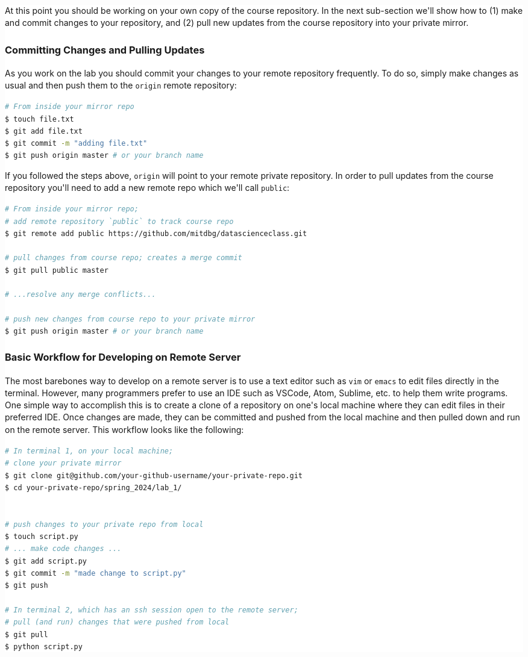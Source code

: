 At this point you should be working on your own copy of the course repository. In the next sub-section we'll show how to (1) make and commit changes to your repository, and (2) pull new updates from the course repository into your private mirror.

### Committing Changes and Pulling Updates
As you work on the lab you should commit your changes to your remote repository frequently. To do so, simply make changes as usual and then push them to the `origin` remote repository:
```bash
# From inside your mirror repo
$ touch file.txt
$ git add file.txt
$ git commit -m "adding file.txt"
$ git push origin master # or your branch name
```
If you followed the steps above, `origin` will point to your remote private repository. In order to pull updates from the course repository you'll need to add a new remote repo which we'll call `public`:
```bash
# From inside your mirror repo;
# add remote repository `public` to track course repo
$ git remote add public https://github.com/mitdbg/datascienceclass.git

# pull changes from course repo; creates a merge commit
$ git pull public master

# ...resolve any merge conflicts...

# push new changes from course repo to your private mirror
$ git push origin master # or your branch name
```


### Basic Workflow for Developing on Remote Server
The most barebones way to develop on a remote server is to use a text editor such as `vim` or `emacs` to edit files directly in the terminal. However, many programmers prefer to use an IDE such as VSCode, Atom, Sublime, etc. to help them write programs. One simple way to accomplish this is to create a clone of a repository on one's local machine where they can edit files in their preferred IDE. Once changes are made, they can be committed and pushed from the local machine and then pulled down and run on the remote server. This workflow looks like the following:
```bash
# In terminal 1, on your local machine;
# clone your private mirror
$ git clone git@github.com/your-github-username/your-private-repo.git
$ cd your-private-repo/spring_2024/lab_1/


# push changes to your private repo from local
$ touch script.py
# ... make code changes ...
$ git add script.py
$ git commit -m "made change to script.py"
$ git push

# In terminal 2, which has an ssh session open to the remote server;
# pull (and run) changes that were pushed from local
$ git pull
$ python script.py
```
